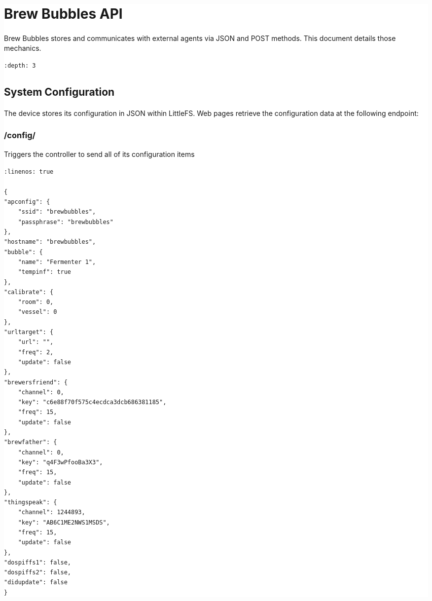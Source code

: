 # Brew Bubbles API

Brew Bubbles stores and communicates with external agents via JSON and POST methods.  This document details those mechanics.

```{contents}
:depth: 3
```

## System Configuration

The device stores its configuration in JSON within LittleFS.  Web pages retrieve the configuration data at the following endpoint:

### /config/

Triggers the controller to send all of its configuration items

```{code-block} json
:linenos: true

{
"apconfig": {
    "ssid": "brewbubbles",
    "passphrase": "brewbubbles"
},
"hostname": "brewbubbles",
"bubble": {
    "name": "Fermenter 1",
    "tempinf": true
},
"calibrate": {
    "room": 0,
    "vessel": 0
},
"urltarget": {
    "url": "",
    "freq": 2,
    "update": false
},
"brewersfriend": {
    "channel": 0,
    "key": "c6e88f70f575c4ecdca3dcb686381185",
    "freq": 15,
    "update": false
},
"brewfather": {
    "channel": 0,
    "key": "q4F3wPfooBa3X3",
    "freq": 15,
    "update": false
},
"thingspeak": {
    "channel": 1244893,
    "key": "AB6C1ME2NWS1MSDS",
    "freq": 15,
    "update": false
},
"dospiffs1": false,
"dospiffs2": false,
"didupdate": false
}
```
